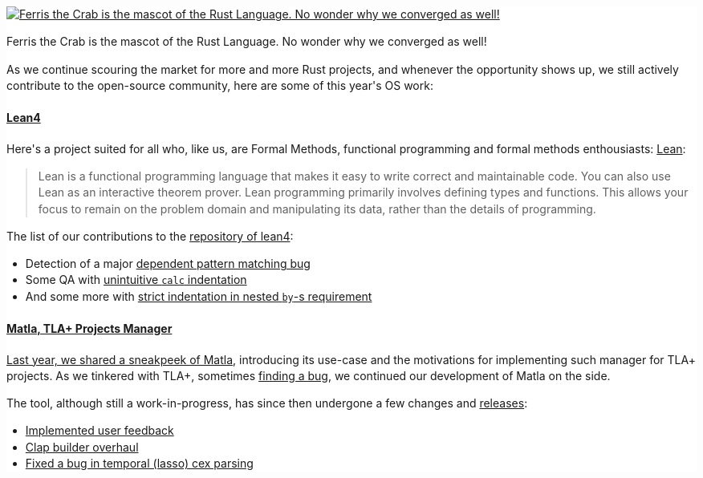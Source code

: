 <p>
</p><div class="figure">
  <p>
    <a href="https://ocamlpro.com/blog/assets/img/ferris_stained_glass_2023.png">
      <img src="https://ocamlpro.com/blog/assets/img/ferris_stained_glass_2023.png" alt="Ferris the Crab is the mascot of the Rust Language. No wonder why we converged as well!">
    </a>
    </p><div class="caption">
      Ferris the Crab is the mascot of the Rust Language. No wonder why we converged as well!
    </div>
  <p></p>
</div>
<p></p>
<p>As we continue scouring the market for more and more Rust projects, and whenever
the opportunity shows up, we still actively contribute to the open-source
community, here are some of this year's OS work:</p>
<h4>
<a class="anchor"></a><a href="https://ocamlpro.com/blog/feed#lean4" class="anchor-link">Lean4</a>
          </h4>
<p>Here's a project suited for all who, like us, are Formal Methods, functional
programming and formal methods enthousiasts:
<a href="https://leanprover.github.io/about/">Lean</a>:</p>
<blockquote>
<p>Lean is a functional programming language that makes it easy to write correct
and maintainable code. You can also use Lean as an interactive theorem prover.
Lean programming primarily involves defining types and functions. This allows
your focus to remain on the problem domain and manipulating its data, rather
than the details of programming.</p>
</blockquote>
<p>The list of our contributions to the <a href="https://github.com/leanprover/lean4">repository of
lean4</a>:</p>
<ul>
<li>Detection of a major <a href="https://leanprover.zulipchat.com/#narrow/stream/270676-lean4/topic/case.20in.20dependent.20match.20not.20triggering.20.28.3F.29/near/288328239">dependent pattern matching bug</a>
</li>
<li>Some QA with <a href="https://github.com/leanprover/lean4/pull/1844">unintuitive <code>calc</code> indentation</a>
</li>
<li>And some more with <a href="https://github.com/leanprover/lean4/pull/1811">strict indentation in nested <code>by</code>-s requirement</a>
</li>
</ul>
<h4>
<a class="anchor"></a><a href="https://ocamlpro.com/blog/feed#matla" class="anchor-link">Matla, TLA+ Projects Manager</a>
          </h4>
<p><a href="https://ocamlpro.com/blog/2022_01_31_2021_at_ocamlpro/#matla">Last year, we shared a sneakpeek of Matla</a>,
introducing its use-case and the motivations for implementing such manager for
TLA+ projects. As we tinkered with TLA+, sometimes <a href="https://github.com/tlaplus/tlaplus/issues/732">finding a
bug</a>, we continued our
development of Matla on the side.</p>
<p>The tool, although still a work-in-progress, has since then undergone a few
changes and <a href="https://github.com/OCamlPro/matla/releases">releases</a>:</p>
<ul>
<li><a href="https://github.com/OCamlPro/matla/pull/10">Implemented user feedback</a>
</li>
<li><a href="https://github.com/OCamlPro/matla/pull/8">Clap builder overhaul</a>
</li>
<li><a href="https://github.com/OCamlPro/matla/pull/1">Fixed a bug in temporal (lasso) cex parsing</a>
</li>